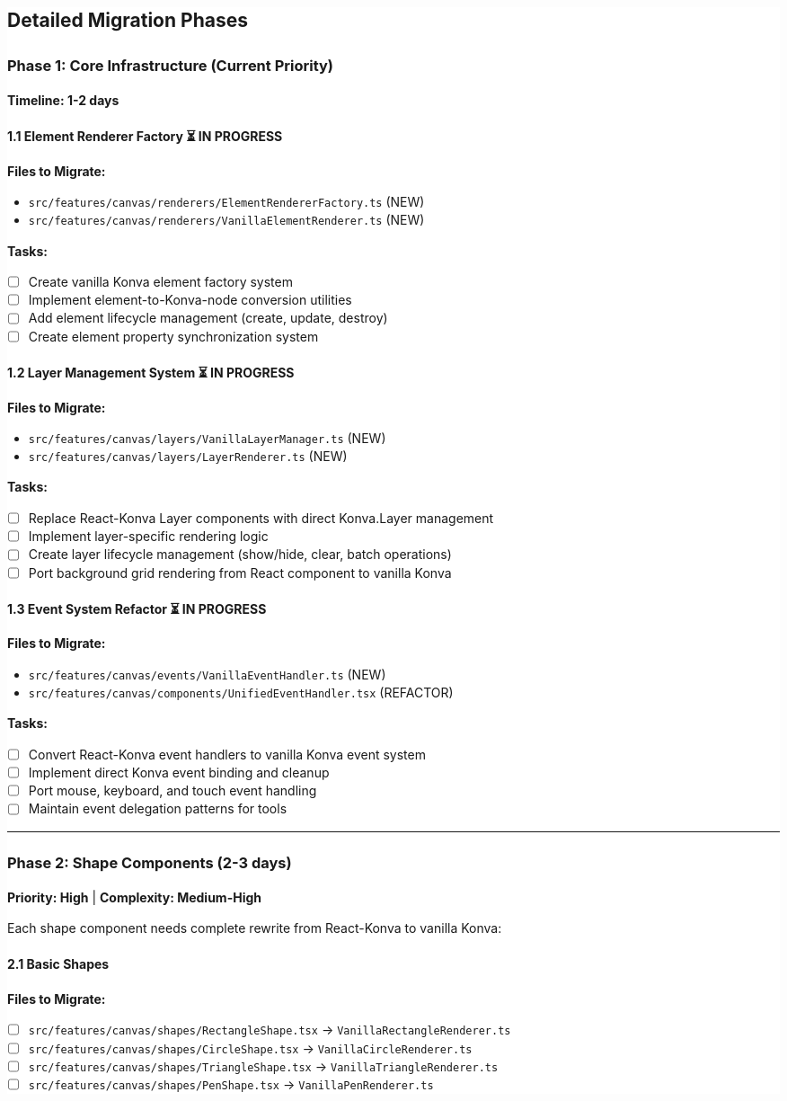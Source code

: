 ## Detailed Migration Phases

### Phase 1: Core Infrastructure (Current Priority)
**Timeline: 1-2 days**

#### 1.1 Element Renderer Factory ⏳ IN PROGRESS
**Files to Migrate:**
- `src/features/canvas/renderers/ElementRendererFactory.ts` (NEW)
- `src/features/canvas/renderers/VanillaElementRenderer.ts` (NEW)

**Tasks:**
- [ ] Create vanilla Konva element factory system
- [ ] Implement element-to-Konva-node conversion utilities
- [ ] Add element lifecycle management (create, update, destroy)
- [ ] Create element property synchronization system

#### 1.2 Layer Management System ⏳ IN PROGRESS  
**Files to Migrate:**
- `src/features/canvas/layers/VanillaLayerManager.ts` (NEW)
- `src/features/canvas/layers/LayerRenderer.ts` (NEW)

**Tasks:**
- [ ] Replace React-Konva Layer components with direct Konva.Layer management
- [ ] Implement layer-specific rendering logic
- [ ] Create layer lifecycle management (show/hide, clear, batch operations)
- [ ] Port background grid rendering from React component to vanilla Konva

#### 1.3 Event System Refactor ⏳ IN PROGRESS
**Files to Migrate:**
- `src/features/canvas/events/VanillaEventHandler.ts` (NEW)
- `src/features/canvas/components/UnifiedEventHandler.tsx` (REFACTOR)

**Tasks:**
- [ ] Convert React-Konva event handlers to vanilla Konva event system
- [ ] Implement direct Konva event binding and cleanup
- [ ] Port mouse, keyboard, and touch event handling
- [ ] Maintain event delegation patterns for tools

---

### Phase 2: Shape Components (2-3 days)
**Priority: High** | **Complexity: Medium-High**

Each shape component needs complete rewrite from React-Konva to vanilla Konva:

#### 2.1 Basic Shapes
**Files to Migrate:**
- [ ] `src/features/canvas/shapes/RectangleShape.tsx` → `VanillaRectangleRenderer.ts`
- [ ] `src/features/canvas/shapes/CircleShape.tsx` → `VanillaCircleRenderer.ts`  
- [ ] `src/features/canvas/shapes/TriangleShape.tsx` → `VanillaTriangleRenderer.ts`
- [ ] `src/features/canvas/shapes/PenShape.tsx` → `VanillaPenRenderer.ts`
